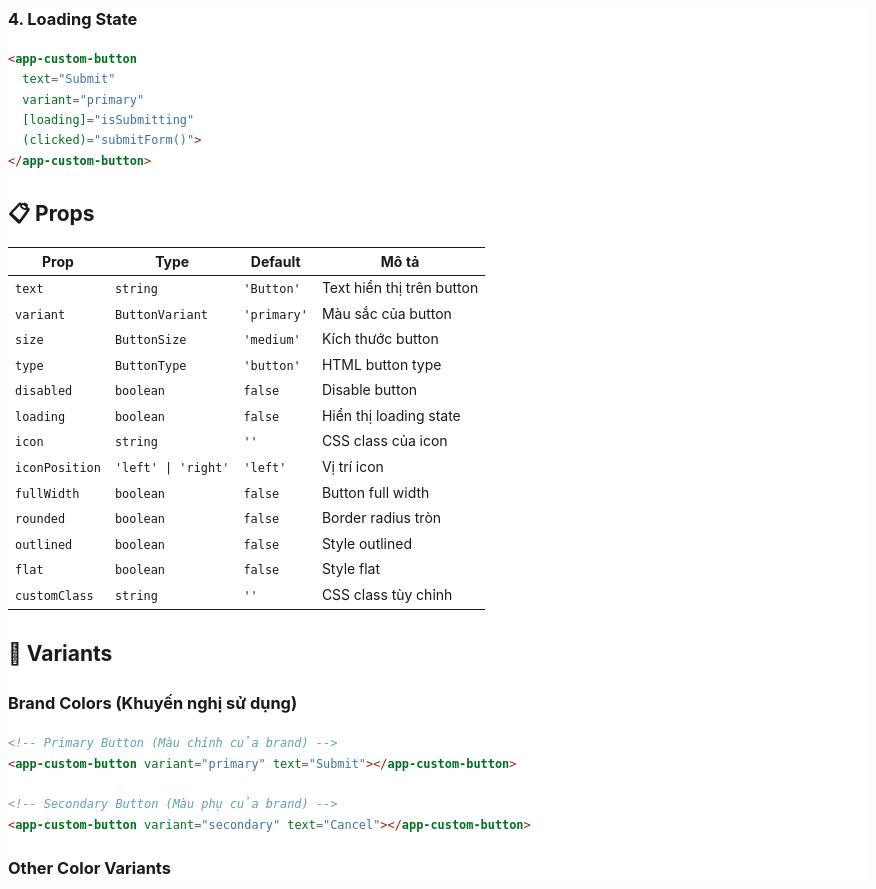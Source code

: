 ### 4. Loading State

```html
<app-custom-button 
  text="Submit" 
  variant="primary"
  [loading]="isSubmitting"
  (clicked)="submitForm()">
</app-custom-button>
```

## 📋 Props

| Prop | Type | Default | Mô tả |
|------|------|---------|-------|
| `text` | `string` | `'Button'` | Text hiển thị trên button |
| `variant` | `ButtonVariant` | `'primary'` | Màu sắc của button |
| `size` | `ButtonSize` | `'medium'` | Kích thước button |
| `type` | `ButtonType` | `'button'` | HTML button type |
| `disabled` | `boolean` | `false` | Disable button |
| `loading` | `boolean` | `false` | Hiển thị loading state |
| `icon` | `string` | `''` | CSS class của icon |
| `iconPosition` | `'left' \| 'right'` | `'left'` | Vị trí icon |
| `fullWidth` | `boolean` | `false` | Button full width |
| `rounded` | `boolean` | `false` | Border radius tròn |
| `outlined` | `boolean` | `false` | Style outlined |
| `flat` | `boolean` | `false` | Style flat |
| `customClass` | `string` | `''` | CSS class tùy chỉnh |

## 🎨 Variants

### Brand Colors (Khuyến nghị sử dụng)

```html
<!-- Primary Button (Màu chính của brand) -->
<app-custom-button variant="primary" text="Submit"></app-custom-button>

<!-- Secondary Button (Màu phụ của brand) -->
<app-custom-button variant="secondary" text="Cancel"></app-custom-button>
```

### Other Color Variants
